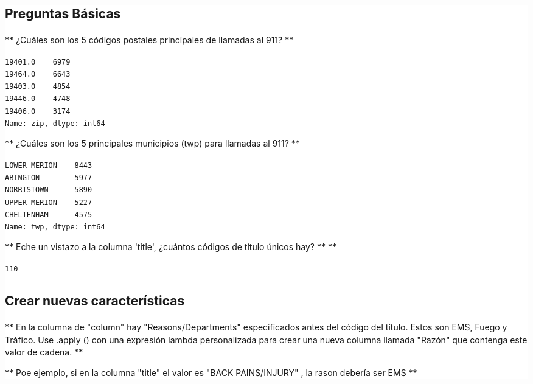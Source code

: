 

## Preguntas Básicas

** ¿Cuáles son los 5 códigos postales principales de llamadas al 911? **


```python

```




    19401.0    6979
    19464.0    6643
    19403.0    4854
    19446.0    4748
    19406.0    3174
    Name: zip, dtype: int64



** ¿Cuáles son los 5 principales municipios (twp) para llamadas al 911? **


```python

```




    LOWER MERION    8443
    ABINGTON        5977
    NORRISTOWN      5890
    UPPER MERION    5227
    CHELTENHAM      4575
    Name: twp, dtype: int64



** Eche un vistazo a la columna 'title', ¿cuántos códigos de título únicos hay? ** **


```python

```




    110



## Crear nuevas características

** En la columna de "column" hay "Reasons/Departments" especificados antes del código del título. Estos son EMS, Fuego y Tráfico. Use .apply () con una expresión lambda personalizada para crear una nueva columna llamada "Razón" que contenga este valor de cadena. **

** Poe ejemplo, si en la columna "title" el valor es "BACK PAINS/INJURY" , la rason debería ser EMS **
